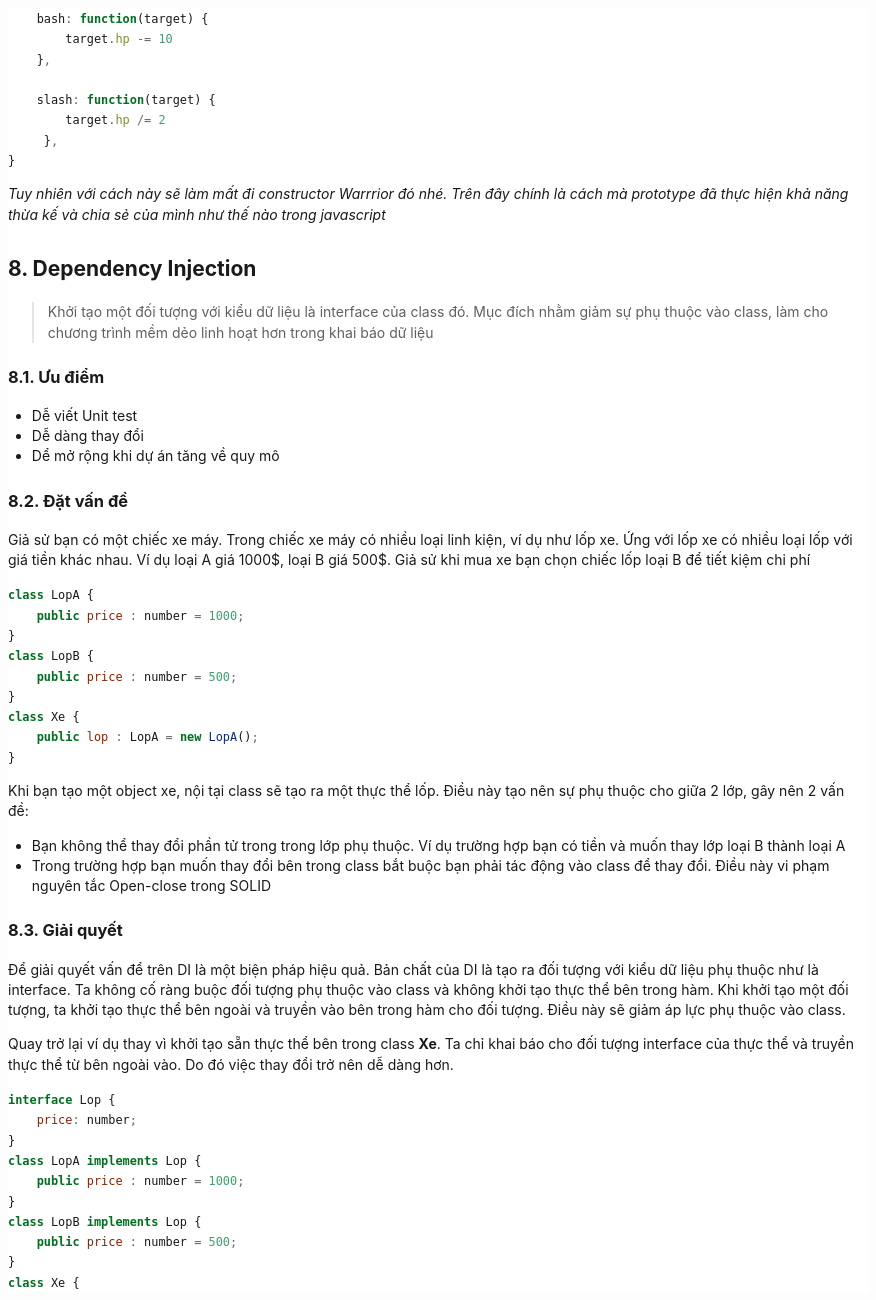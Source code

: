 ```javascript
    bash: function(target) {
        target.hp -= 10
    },
    
    slash: function(target) {
        target.hp /= 2
     },
}
```
*Tuy nhiên với cách này sẽ làm mất đi constructor Warrrior đó nhé. Trên đây chính là cách mà prototype đã thực hiện khả năng thừa kế và chia sẻ của mình như thế nào trong javascript*

## 8. Dependency Injection
> Khởi tạo một đối tượng với kiểu dữ liệu là interface của class đó. Mục đích nhằm giảm sự phụ thuộc vào class, làm cho chương trình mềm dẻo linh hoạt hơn trong khai báo dữ liệu

### 8.1. Ưu điểm
- Dễ viết Unit test
- Dễ dàng thay đổi
- Dể mở rộng khi dự án tăng về quy mô

### 8.2. Đặt vấn đề
Giả sử bạn có một chiếc xe máy. Trong chiếc xe máy có nhiều loại linh kiện, ví dụ như lốp xe. Ứng với lốp xe có nhiều loại lốp với giá tiền khác nhau. Ví dụ loại A giá 1000\$, loại B giá 500\$. Giả sử khi mua xe bạn chọn chiếc lốp loại B để tiết kiệm chi phí
```js
class LopA {
    public price : number = 1000;
}
class LopB {
    public price : number = 500;
}
class Xe {
    public lop : LopA = new LopA();
}
```
Khi bạn tạo một object xe, nội tại class sẽ tạo ra một thực thể lốp. Điều này tạo nên sự phụ thuộc cho giữa 2 lớp, gây nên 2 vấn đề:
- Bạn không thể thay đổi phần tử trong trong lớp phụ thuộc. Ví dụ trường hợp bạn có tiền và muốn thay lớp loại B thành loại A
- Trong trường hợp bạn muốn thay đổi bên trong class bắt buộc bạn phải tác động vào class để thay đổi. Điều này vi phạm nguyên tắc Open-close trong SOLID

### 8.3. Giải quyết
Để giải quyết vấn để trên DI là một biện pháp hiệu quả. Bản chất của DI là tạo ra đối tượng với kiểu dữ liệu phụ thuộc như là interface. Ta không cố ràng buộc đối tượng phụ thuộc vào class và không khởi tạo thực thể bên trong hàm. Khi khởi tạo một đối tượng, ta khởi tạo thực thể bên ngoài và truyền vào bên trong hàm cho đối tượng. Điều này sẽ giảm áp lực phụ thuộc vào class.

Quay trở lại ví dụ thay vì khởi tạo sẵn thực thể bên trong class **Xe**. Ta chỉ khai báo cho đối tượng interface của thực thể và truyền thực thể từ bên ngoài vào. Do đó việc thay đổi trở nên dễ dàng hơn.
```js
interface Lop {
    price: number;
}
class LopA implements Lop {
    public price : number = 1000;
}
class LopB implements Lop {
    public price : number = 500;
}
class Xe {
```